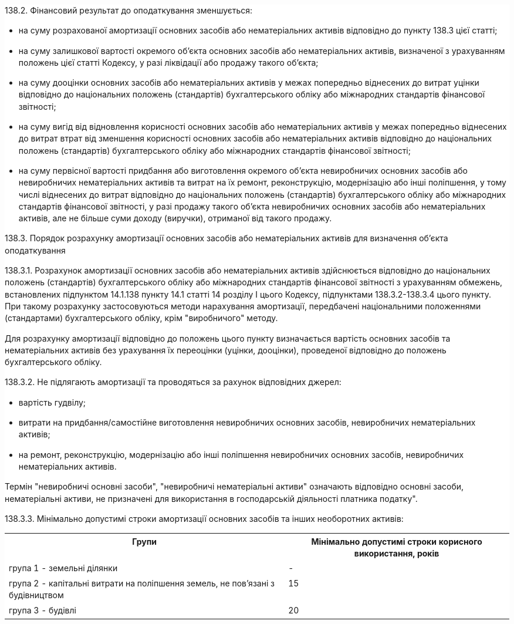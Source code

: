 138.2. Фінансовий результат до оподаткування зменшується:

* на суму розрахованої амортизації основних засобів або нематеріальних активів відповідно до пункту 138.3 цієї статті;

* на суму залишкової вартості окремого об’єкта основних засобів або нематеріальних активів, визначеної з урахуванням положень цієї статті Кодексу, у разі ліквідації або продажу такого об’єкта;

* на суму дооцінки основних засобів або нематеріальних активів у межах попередньо віднесених до витрат уцінки відповідно до національних положень (стандартів) бухгалтерського обліку або міжнародних стандартів фінансової звітності;

* на суму вигід від відновлення корисності основних засобів або нематеріальних активів у межах попередньо віднесених до витрат втрат від зменшення корисності основних засобів або нематеріальних активів відповідно до національних положень (стандартів) бухгалтерського обліку або міжнародних стандартів фінансової звітності;

* на суму первісної вартості придбання або виготовлення окремого об’єкта невиробничих основних засобів або невиробничих нематеріальних активів та витрат на їх ремонт, реконструкцію, модернізацію або інші поліпшення, у тому числі віднесених до витрат відповідно до національних положень (стандартів) бухгалтерського обліку або міжнародних стандартів фінансової звітності, у разі продажу такого об’єкта невиробничих основних засобів або нематеріальних активів, але не більше суми доходу (виручки), отриманої від такого продажу.

138.3. Порядок розрахунку амортизації основних засобів або нематеріальних активів для визначення об’єкта оподаткування

138.3.1. Розрахунок амортизації основних засобів або нематеріальних активів здійснюється відповідно до національних положень (стандартів) бухгалтерського обліку або міжнародних стандартів фінансової звітності з урахуванням обмежень, встановлених підпунктом 14.1.138 пункту 14.1 статті 14 розділу I цього Кодексу, підпунктами 138.3.2-138.3.4 цього пункту. При такому розрахунку застосовуються методи нарахування амортизації, передбачені національними положеннями (стандартами) бухгалтерського обліку, крім "виробничого" методу.

Для розрахунку амортизації відповідно до положень цього пункту визначається вартість основних засобів та нематеріальних активів без урахування їх переоцінки (уцінки, дооцінки), проведеної відповідно до положень бухгалтерського обліку.

138.3.2. Не підлягають амортизації та проводяться за рахунок відповідних джерел:

* вартість гудвілу;

* витрати на придбання/самостійне виготовлення невиробничих основних засобів, невиробничих нематеріальних активів;

* на ремонт, реконструкцію, модернізацію або інші поліпшення невиробничих основних засобів, невиробничих нематеріальних активів.

Термін "невиробничі основні засоби", "невиробничі нематеріальні активи" означають відповідно основні засоби, нематеріальні активи, не призначені для використання в господарській діяльності платника податку".

138.3.3. Мінімально допустимі строки амортизації основних засобів та інших необоротних активів:

<table>
    <tr>
        <th>Групи</th>
        <th>Мінімально допустимі строки корисного використання, років</th>
    </tr>
    <tr>
        <td>група 1 - земельні ділянки</td>
        <td>-</td>
    </tr>
    <tr>
        <td>група 2 - капітальні витрати на поліпшення земель, не пов’язані з будівництвом</td>
        <td>15</td>
    </tr>
    <tr>
        <td>група 3 - будівлі</td>
        <td>20</td>